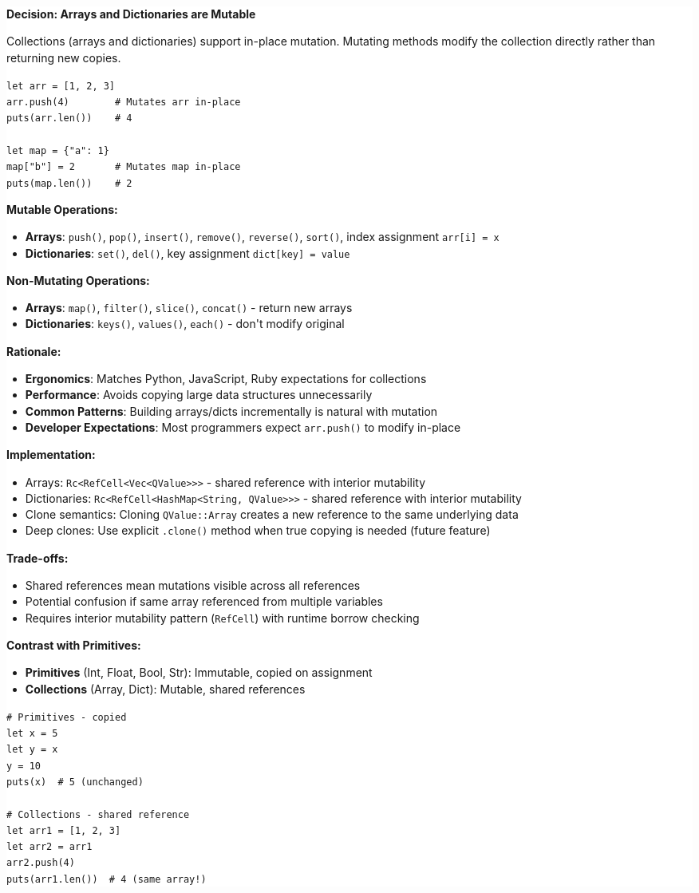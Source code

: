 **Decision: Arrays and Dictionaries are Mutable**

Collections (arrays and dictionaries) support in-place mutation. Mutating methods modify the collection directly rather than returning new copies.

```quest
let arr = [1, 2, 3]
arr.push(4)        # Mutates arr in-place
puts(arr.len())    # 4

let map = {"a": 1}
map["b"] = 2       # Mutates map in-place
puts(map.len())    # 2
```

**Mutable Operations:**
- **Arrays**: `push()`, `pop()`, `insert()`, `remove()`, `reverse()`, `sort()`, index assignment `arr[i] = x`
- **Dictionaries**: `set()`, `del()`, key assignment `dict[key] = value`

**Non-Mutating Operations:**
- **Arrays**: `map()`, `filter()`, `slice()`, `concat()` - return new arrays
- **Dictionaries**: `keys()`, `values()`, `each()` - don't modify original

**Rationale:**
- **Ergonomics**: Matches Python, JavaScript, Ruby expectations for collections
- **Performance**: Avoids copying large data structures unnecessarily
- **Common Patterns**: Building arrays/dicts incrementally is natural with mutation
- **Developer Expectations**: Most programmers expect `arr.push()` to modify in-place

**Implementation:**
- Arrays: `Rc<RefCell<Vec<QValue>>>` - shared reference with interior mutability
- Dictionaries: `Rc<RefCell<HashMap<String, QValue>>>` - shared reference with interior mutability
- Clone semantics: Cloning `QValue::Array` creates a new reference to the same underlying data
- Deep clones: Use explicit `.clone()` method when true copying is needed (future feature)

**Trade-offs:**
- Shared references mean mutations visible across all references
- Potential confusion if same array referenced from multiple variables
- Requires interior mutability pattern (`RefCell`) with runtime borrow checking

**Contrast with Primitives:**
- **Primitives** (Int, Float, Bool, Str): Immutable, copied on assignment
- **Collections** (Array, Dict): Mutable, shared references

```quest
# Primitives - copied
let x = 5
let y = x
y = 10
puts(x)  # 5 (unchanged)

# Collections - shared reference
let arr1 = [1, 2, 3]
let arr2 = arr1
arr2.push(4)
puts(arr1.len())  # 4 (same array!)
```
